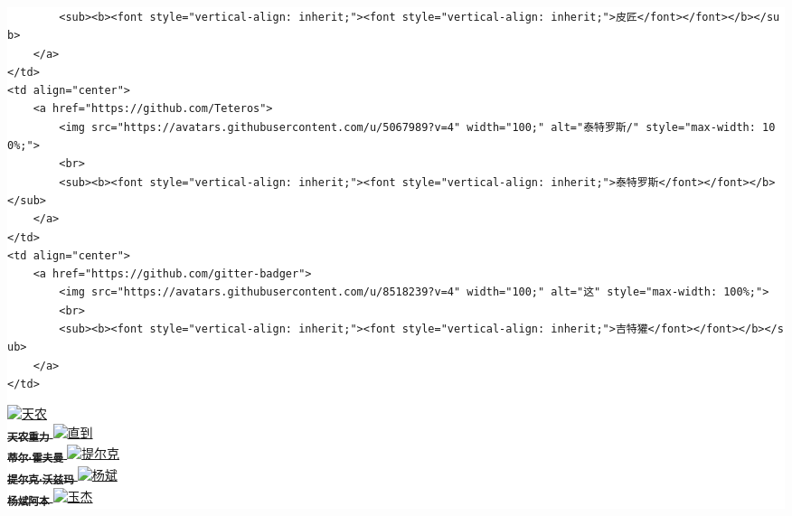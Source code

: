             <sub><b><font style="vertical-align: inherit;"><font style="vertical-align: inherit;">皮匠</font></font></b></sub>
        </a>
    </td>
    <td align="center">
        <a href="https://github.com/Teteros">
            <img src="https://avatars.githubusercontent.com/u/5067989?v=4" width="100;" alt="泰特罗斯/" style="max-width: 100%;">
            <br>
            <sub><b><font style="vertical-align: inherit;"><font style="vertical-align: inherit;">泰特罗斯</font></font></b></sub>
        </a>
    </td>
    <td align="center">
        <a href="https://github.com/gitter-badger">
            <img src="https://avatars.githubusercontent.com/u/8518239?v=4" width="100;" alt="这" style="max-width: 100%;">
            <br>
            <sub><b><font style="vertical-align: inherit;"><font style="vertical-align: inherit;">吉特獾</font></font></b></sub>
        </a>
    </td>
</tr>
<tr>
    <td align="center">
        <a href="https://github.com/tianon">
            <img src="https://avatars.githubusercontent.com/u/161631?v=4" width="100;" alt="天农" style="max-width: 100%;">
            <br>
            <sub><b><font style="vertical-align: inherit;"><font style="vertical-align: inherit;">天农重力</font></font></b></sub>
        </a>
    </td>
    <td align="center">
        <a href="https://github.com/thetillhoff">
            <img src="https://avatars.githubusercontent.com/u/25052289?v=4" width="100;" alt="直到" style="max-width: 100%;">
            <br>
            <sub><b><font style="vertical-align: inherit;"><font style="vertical-align: inherit;">蒂尔·霍夫曼</font></font></b></sub>
        </a>
    </td>
    <td align="center">
        <a href="https://github.com/woudsma">
            <img src="https://avatars.githubusercontent.com/u/6162978?v=4" width="100;" alt="提尔克" style="max-width: 100%;">
            <br>
            <sub><b><font style="vertical-align: inherit;"><font style="vertical-align: inherit;">提尔克·沃兹玛</font></font></b></sub>
        </a>
    </td>
    <td align="center">
        <a href="https://github.com/y0ngb1n">
            <img src="https://avatars.githubusercontent.com/u/25719408?v=4" width="100;" alt="杨斌" style="max-width: 100%;">
            <br>
            <sub><b><font style="vertical-align: inherit;"><font style="vertical-align: inherit;">杨斌阿本</font></font></b></sub>
        </a>
    </td>
    <td align="center">
        <a href="https://github.com/sleepymole">
            <img src="https://avatars.githubusercontent.com/u/17199941?v=4" width="100;" alt="玉杰" style="max-width: 100%;">
            <br>
